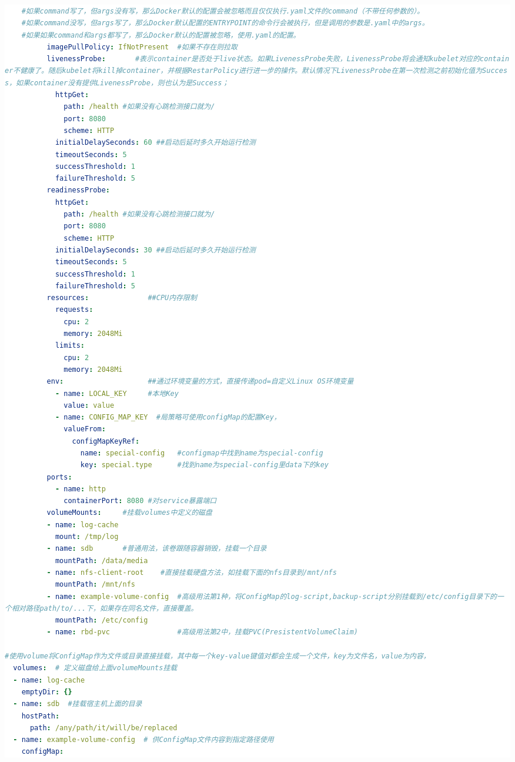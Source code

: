 ```yaml
    #如果command写了，但args没有写，那么Docker默认的配置会被忽略而且仅仅执行.yaml文件的command（不带任何参数的）。
    #如果command没写，但args写了，那么Docker默认配置的ENTRYPOINT的命令行会被执行，但是调用的参数是.yaml中的args。
    #如果如果command和args都写了，那么Docker默认的配置被忽略，使用.yaml的配置。
          imagePullPolicy: IfNotPresent  #如果不存在则拉取
          livenessProbe:       #表示container是否处于live状态。如果LivenessProbe失败，LivenessProbe将会通知kubelet对应的container不健康了。随后kubelet将kill掉container，并根据RestarPolicy进行进一步的操作。默认情况下LivenessProbe在第一次检测之前初始化值为Success，如果container没有提供LivenessProbe，则也认为是Success；
            httpGet:
              path: /health #如果没有心跳检测接口就为/
              port: 8080
              scheme: HTTP
            initialDelaySeconds: 60 ##启动后延时多久开始运行检测
            timeoutSeconds: 5
            successThreshold: 1
            failureThreshold: 5
          readinessProbe:
            httpGet:
              path: /health #如果没有心跳检测接口就为/
              port: 8080
              scheme: HTTP
            initialDelaySeconds: 30 ##启动后延时多久开始运行检测
            timeoutSeconds: 5
            successThreshold: 1
            failureThreshold: 5
          resources:              ##CPU内存限制
            requests:
              cpu: 2
              memory: 2048Mi
            limits:
              cpu: 2
              memory: 2048Mi
          env:                    ##通过环境变量的方式，直接传递pod=自定义Linux OS环境变量
            - name: LOCAL_KEY     #本地Key
              value: value
            - name: CONFIG_MAP_KEY  #局策略可使用configMap的配置Key，
              valueFrom:
                configMapKeyRef:
                  name: special-config   #configmap中找到name为special-config
                  key: special.type      #找到name为special-config里data下的key
          ports:
            - name: http
              containerPort: 8080 #对service暴露端口
          volumeMounts:     #挂载volumes中定义的磁盘
          - name: log-cache
            mount: /tmp/log
          - name: sdb       #普通用法，该卷跟随容器销毁，挂载一个目录
            mountPath: /data/media    
          - name: nfs-client-root    #直接挂载硬盘方法，如挂载下面的nfs目录到/mnt/nfs
            mountPath: /mnt/nfs
          - name: example-volume-config  #高级用法第1种，将ConfigMap的log-script,backup-script分别挂载到/etc/config目录下的一个相对路径path/to/...下，如果存在同名文件，直接覆盖。
            mountPath: /etc/config       
          - name: rbd-pvc                #高级用法第2中，挂载PVC(PresistentVolumeClaim)
 
#使用volume将ConfigMap作为文件或目录直接挂载，其中每一个key-value键值对都会生成一个文件，key为文件名，value为内容，
  volumes:  # 定义磁盘给上面volumeMounts挂载
  - name: log-cache
    emptyDir: {}
  - name: sdb  #挂载宿主机上面的目录
    hostPath:
      path: /any/path/it/will/be/replaced
  - name: example-volume-config  # 供ConfigMap文件内容到指定路径使用
    configMap:
```